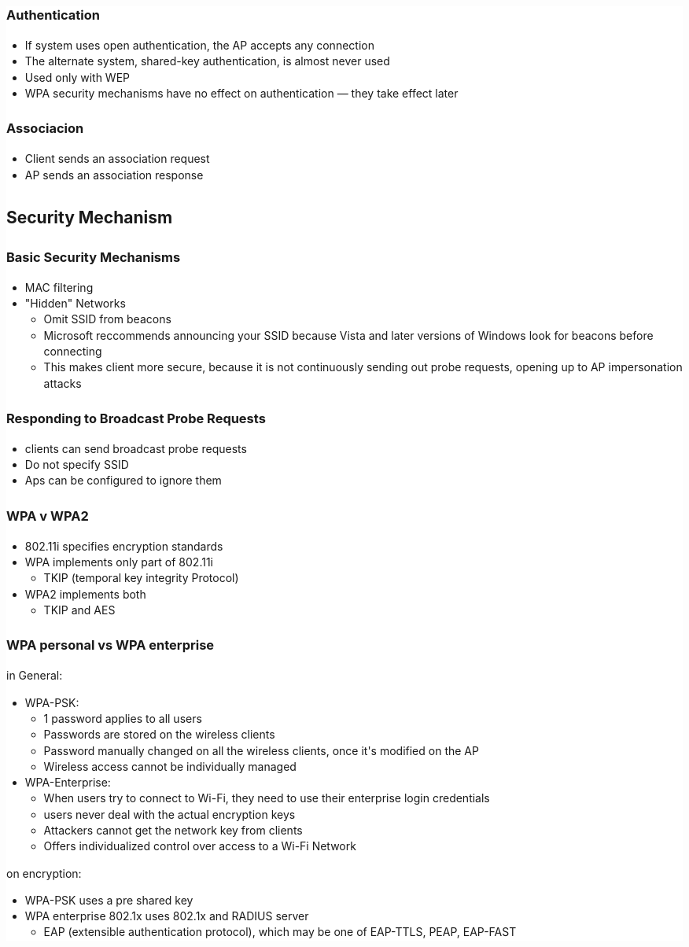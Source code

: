 ### Authentication
- If system uses open authentication, the AP accepts any connection
- The alternate system, shared-key  authentication, is almost never used 
 - Used only with WEP
- WPA security mechanisms have no effect on authentication — they take effect later

### Associacion
- Client sends an association request
- AP sends an association response

## Security Mechanism
### Basic Security Mechanisms
- MAC filtering
- "Hidden" Networks
  - Omit SSID from beacons
  - Microsoft reccommends announcing your SSID because Vista and later versions of Windows look for beacons before connecting
  - This makes client more secure, because it is not continuously sending out probe requests, opening up to AP impersonation attacks

### Responding to Broadcast Probe Requests
- clients can send broadcast probe requests
- Do not specify SSID
- Aps can be configured to ignore them

### WPA v WPA2
- 802.11i specifies encryption standards
- WPA implements only part of 802.11i
  - TKIP (temporal key integrity Protocol)
- WPA2 implements both
  - TKIP and AES

### WPA personal vs WPA enterprise

in General:
- WPA-PSK:
  - 1 password applies to all users
  - Passwords are stored on the wireless clients
  - Password manually changed on all the wireless clients, once it's modified on the AP
  - Wireless access cannot be individually managed
- WPA-Enterprise:
  - When users try to connect to Wi-Fi, they need to use their enterprise login credentials
  - users never deal with the actual encryption keys
  - Attackers cannot get the network key from clients
  - Offers individualized control over access to a Wi-Fi Network

on encryption:
- WPA-PSK uses a pre shared key
- WPA enterprise 802.1x uses 802.1x and RADIUS server
  - EAP (extensible authentication protocol), which may be one of EAP-TTLS, PEAP, EAP-FAST

